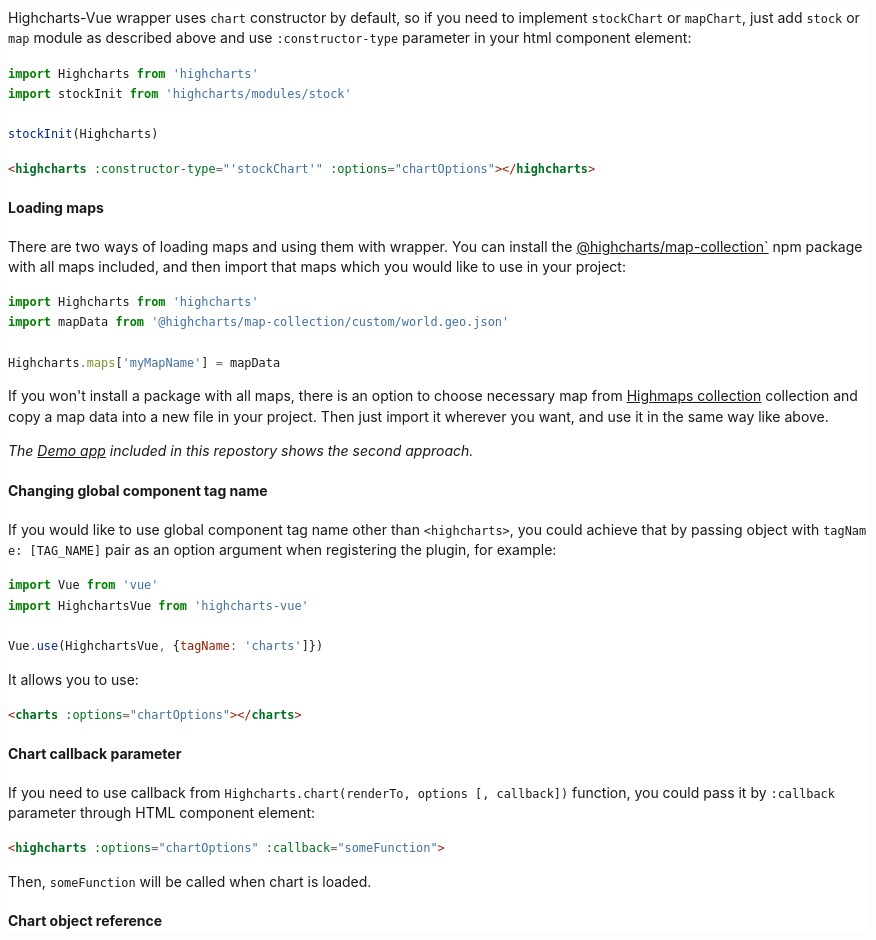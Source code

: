 Highcharts-Vue wrapper uses `chart` constructor by default, so if you need to implement `stockChart` or `mapChart`,  just add `stock` or `map` module as described above and use `:constructor-type` parameter in your html component element:
```js
import Highcharts from 'highcharts'
import stockInit from 'highcharts/modules/stock'

stockInit(Highcharts)
```
```html
<highcharts :constructor-type="'stockChart'" :options="chartOptions"></highcharts>
```
#### Loading maps

There are two ways of loading maps and using them with wrapper. You can install the [@highcharts/map-collection`](https://www.npmjs.com/package/@highcharts/map-collection) npm package with all maps included, and then import that maps which you would like to use in your project:

```js
import Highcharts from 'highcharts'
import mapData from '@highcharts/map-collection/custom/world.geo.json'

Highcharts.maps['myMapName'] = mapData
```

If you won't install a package with all maps, there is an option to choose necessary map from [Highmaps collection](https://code.highcharts.com/mapdata/) collection and copy a map data into a new file in your project. Then just import it wherever you want, and use it in the same way like above.

*The [Demo app](#demo-app) included in this repostory shows the second approach.*

#### Changing global component tag name
If you would like to use global component tag name other than `<highcharts>`, you could achieve that by passing object with `tagName: [TAG_NAME]` pair as an option argument when registering the plugin, for example:
```js
import Vue from 'vue'
import HighchartsVue from 'highcharts-vue'

Vue.use(HighchartsVue, {tagName: 'charts']})
``` 
It allows you to use:
```html
<charts :options="chartOptions"></charts>
```
#### Chart callback parameter
If you need to use callback from `Highcharts.chart(renderTo, options [, callback])` function, you could pass it by `:callback` parameter through HTML component element:
```html
<highcharts :options="chartOptions" :callback="someFunction">
```
Then, `someFunction` will be called when chart is loaded.

#### Chart object reference
